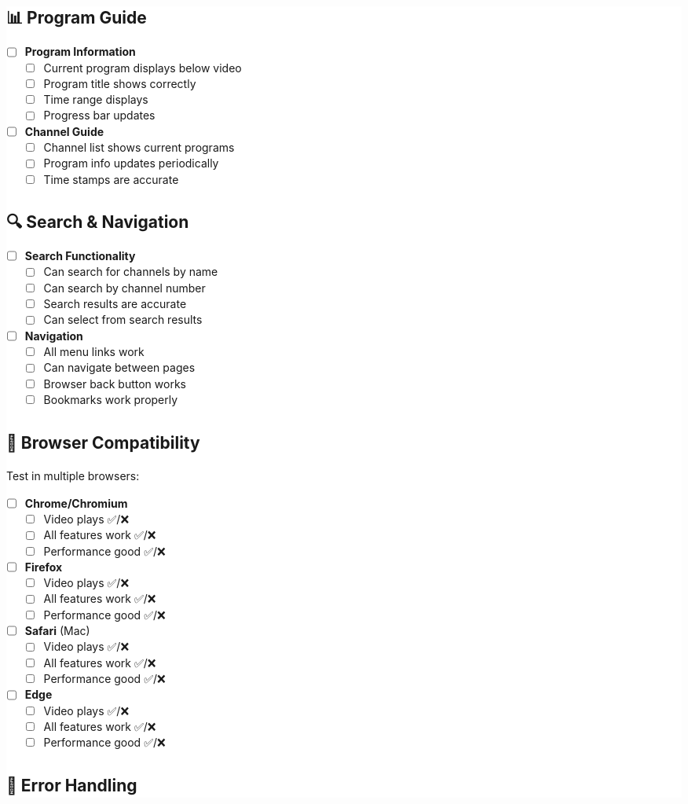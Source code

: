 ## 📊 Program Guide

- [ ] **Program Information**
  - [ ] Current program displays below video
  - [ ] Program title shows correctly
  - [ ] Time range displays
  - [ ] Progress bar updates

- [ ] **Channel Guide**
  - [ ] Channel list shows current programs
  - [ ] Program info updates periodically
  - [ ] Time stamps are accurate

## 🔍 Search & Navigation

- [ ] **Search Functionality**
  - [ ] Can search for channels by name
  - [ ] Can search by channel number
  - [ ] Search results are accurate
  - [ ] Can select from search results

- [ ] **Navigation**
  - [ ] All menu links work
  - [ ] Can navigate between pages
  - [ ] Browser back button works
  - [ ] Bookmarks work properly

## 📱 Browser Compatibility

Test in multiple browsers:

- [ ] **Chrome/Chromium**
  - [ ] Video plays ✅/❌
  - [ ] All features work ✅/❌
  - [ ] Performance good ✅/❌

- [ ] **Firefox**
  - [ ] Video plays ✅/❌
  - [ ] All features work ✅/❌
  - [ ] Performance good ✅/❌

- [ ] **Safari** (Mac)
  - [ ] Video plays ✅/❌
  - [ ] All features work ✅/❌
  - [ ] Performance good ✅/❌

- [ ] **Edge**
  - [ ] Video plays ✅/❌
  - [ ] All features work ✅/❌
  - [ ] Performance good ✅/❌

## 🚨 Error Handling
